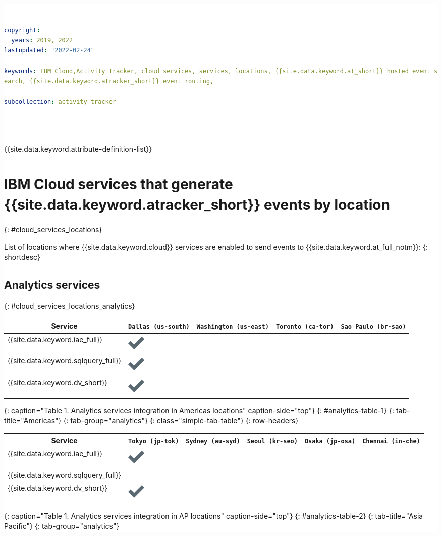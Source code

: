 ```yaml
---

copyright:
  years: 2019, 2022
lastupdated: "2022-02-24"

keywords: IBM Cloud,Activity Tracker, cloud services, services, locations, {{site.data.keyword.at_short}} hosted event search, {{site.data.keyword.atracker_short}} event routing,

subcollection: activity-tracker


---
```


{{site.data.keyword.attribute-definition-list}}

# IBM Cloud services that generate {{site.data.keyword.atracker_short}} events by location
{: #cloud_services_locations}

List of locations where {{site.data.keyword.cloud}} services are enabled to send events to {{site.data.keyword.at_full_notm}}:
{: shortdesc}


## Analytics services
{: #cloud_services_locations_analytics}

| Service                            | `Dallas (us-south)` | `Washington (us-east)`  |`Toronto (ca-tor)` | `Sao Paulo (br-sao)` |
|------------------------------------|---------------------|-------------------------|-------------------|----------------------|
| {{site.data.keyword.iae_full}}               | ![Checkmark icon](images/checkmark-icon.svg) |                                      |        
| {{site.data.keyword.sqlquery_full}}          | ![Checkmark icon](images/checkmark-icon.svg) |                                      |  
| {{site.data.keyword.dv_short}}               | ![Checkmark icon](images/checkmark-icon.svg) |                                      |  
{: caption="Table 1. Analytics services integration in Americas locations" caption-side="top"}
{: #analytics-table-1}
{: tab-title="Americas"}
{: tab-group="analytics"}
{: class="simple-tab-table"}
{: row-headers}

| Service        | `Tokyo (jp-tok)`    |`Sydney (au-syd)` | `Seoul (kr-seo)` | `Osaka (jp-osa)` | `Chennai (in-che)` |
|----------------|---------------------|------------------|------------------|------------------|--------------------|
| {{site.data.keyword.iae_full}}               | ![Checkmark icon](images/checkmark-icon.svg) |  |
| {{site.data.keyword.sqlquery_full}}          | |  |
| {{site.data.keyword.dv_short}}               | ![Checkmark icon](images/checkmark-icon.svg)   |  |  
{: caption="Table 1. Analytics services integration in AP locations" caption-side="top"}
{: #analytics-table-2}
{: tab-title="Asia Pacific"}
{: tab-group="analytics"}